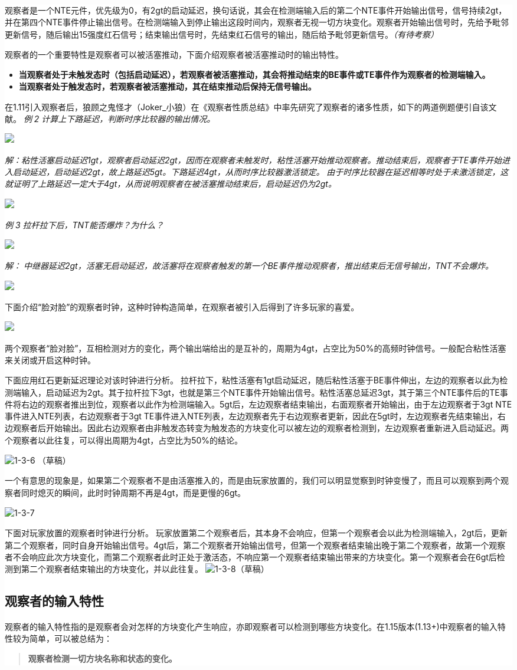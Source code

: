 观察者是一个NTE元件，优先级为0，有2gt的启动延迟，换句话说，其会在检测端输入后的第二个NTE事件开始输出信号，信号持续2gt，并在第四个NTE事件停止输出信号。在检测端输入到停止输出这段时间内，观察者无视一切方块变化。观察者开始输出信号时，先给予毗邻更新信号，随后输出15强度红石信号；结束输出信号时，先结束红石信号的输出，随后给予毗邻更新信号。*（有待考察）*

观察者的一个重要特性是观察者可以被活塞推动，下面介绍观察者被活塞推动时的输出特性。

- **当观察者处于未触发态时（包括启动延迟），若观察者被活塞推动，其会将推动结束的BE事件或TE事件作为观察者的检测端输入。**
- **当观察者处于触发态时，若观察者被活塞推动，其在结束推动后保持无信号输出。**

在1.11引入观察者后，狼顾之鬼怪才（Joker_小狼）在《观察者性质总结》中率先研究了观察者的诸多性质，如下的两道例题便引自该文献。
*例 2 计算上下路延迟，判断时序比较器的输出情况。*

![](https://github.com/Xiaoyuan-xyz/The-Principle-of-Redstone-Circuits/raw/master/Illustration/粘液块与观察者技术/1-3-1.png)

*解：粘性活塞启动延迟1gt，观察者启动延迟2gt，因而在观察者未触发时，粘性活塞开始推动观察者。推动结束后，观察者于TE事件开始进入启动延迟，启动延迟2gt，故上路延迟5gt。下路延迟4gt，从而时序比较器激活锁定。
由于时序比较器在延迟相等时处于未激活锁定，这就证明了上路延迟一定大于4gt，从而说明观察者在被活塞推动结束后，启动延迟仍为2gt。*

![](https://github.com/Xiaoyuan-xyz/The-Principle-of-Redstone-Circuits/raw/master/Illustration/粘液块与观察者技术/1-3-2.png)

*例 3 拉杆拉下后，TNT能否爆炸？为什么？*

![](https://github.com/Xiaoyuan-xyz/The-Principle-of-Redstone-Circuits/raw/master/Illustration/粘液块与观察者技术/1-3-3.png)

*解： 中继器延迟2gt，活塞无启动延迟，故活塞将在观察者触发的第一个BE事件推动观察者，推出结束后无信号输出，TNT不会爆炸。*

![](https://github.com/Xiaoyuan-xyz/The-Principle-of-Redstone-Circuits/raw/master/Illustration/粘液块与观察者技术/1-3-4.png)

下面介绍“脸对脸”的观察者时钟，这种时钟构造简单，在观察者被引入后得到了许多玩家的喜爱。

![](https://github.com/Xiaoyuan-xyz/The-Principle-of-Redstone-Circuits/raw/master/Illustration/粘液块与观察者技术/1-3-5.png)

两个观察者“脸对脸”，互相检测对方的变化，两个输出端给出的是互补的，周期为4gt，占空比为50%的高频时钟信号。一般配合粘性活塞来关闭或开启这种时钟。

下面应用红石更新延迟理论对该时钟进行分析。
拉杆拉下，粘性活塞有1gt启动延迟，随后粘性活塞于BE事件伸出，左边的观察者以此为检测端输入，启动延迟为2gt。其于拉杆拉下3gt，也就是第三个NTE事件开始输出信号。粘性活塞总延迟3gt，其于第三个NTE事件后的TE事件将右边的观察者推出到位，观察者以此作为检测端输入。5gt后，左边观察者结束输出，右面观察者开始输出，由于左边观察者于3gt NTE事件进入NTE列表，右边观察者于3gt TE事件进入NTE列表，左边观察者先于右边观察者更新，因此在5gt时，左边观察者先结束输出，右边观察者后开始输出。因此右边观察者由非触发态转变为触发态的方块变化可以被左边的观察者检测到，左边观察者重新进入启动延迟。两个观察者以此往复，可以得出周期为4gt，占空比为50%的结论。

![1-3-6 （草稿）](https://github.com/Xiaoyuan-xyz/The-Principle-of-Redstone-Circuits/raw/master/Illustration/粘液块与观察者技术/paint1.png)

一个有意思的现象是，如果第二个观察者不是由活塞推入的，而是由玩家放置的，我们可以明显觉察到时钟变慢了，而且可以观察到两个观察者同时熄灭的瞬间，此时时钟周期不再是4gt，而是更慢的6gt。

![1-3-7](https://github.com/Xiaoyuan-xyz/The-Principle-of-Redstone-Circuits/raw/master/Illustration/粘液块与观察者技术/1-3-7.png)

下面对玩家放置的观察者时钟进行分析。
玩家放置第二个观察者后，其本身不会响应，但第一个观察者会以此为检测端输入，2gt后，更新第二个观察者，同时自身开始输出信号。4gt后，第二个观察者开始输出信号，但第一个观察者结束输出晚于第二个观察者，故第一个观察者不会响应此次方块变化，而第二个观察者此时正处于激活态，不响应第一个观察者结束输出带来的方块变化。第一个观察者会在6gt后检测到第二个观察者结束输出的方块变化，并以此往复。
![1-3-8（草稿）](https://github.com/Xiaoyuan-xyz/The-Principle-of-Redstone-Circuits/raw/master/Illustration/粘液块与观察者技术/paint2.png)

## 观察者的输入特性
观察者的输入特性指的是观察者会对怎样的方块变化产生响应，亦即观察者可以检测到哪些方块变化。在1.15版本(1.13+)中观察者的输入特性较为简单，可以被总结为：

> **观察者检测一切方块名称和状态的变化。**
